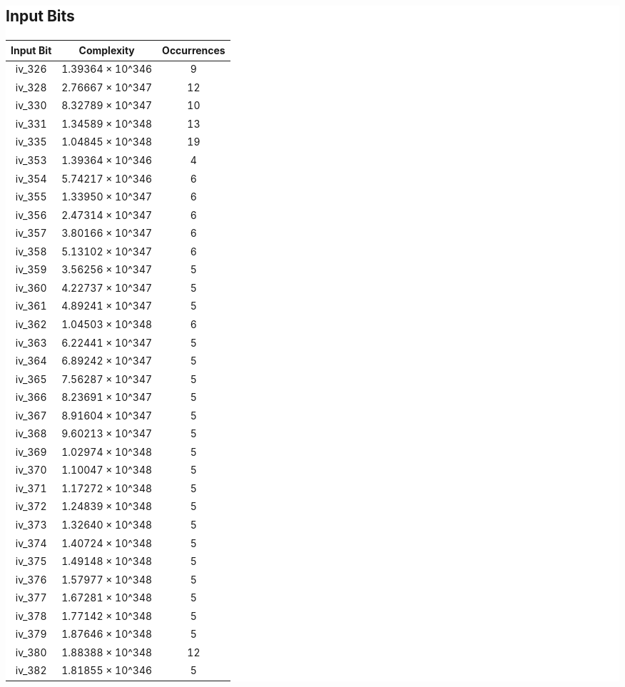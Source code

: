 ## Input Bits

| Input Bit | Complexity | Occurrences |
|:---------:|:----------:|:-----------:|
| iv_326 | 1.39364 × 10^346 | 9 |
| iv_328 | 2.76667 × 10^347 | 12 |
| iv_330 | 8.32789 × 10^347 | 10 |
| iv_331 | 1.34589 × 10^348 | 13 |
| iv_335 | 1.04845 × 10^348 | 19 |
| iv_353 | 1.39364 × 10^346 | 4 |
| iv_354 | 5.74217 × 10^346 | 6 |
| iv_355 | 1.33950 × 10^347 | 6 |
| iv_356 | 2.47314 × 10^347 | 6 |
| iv_357 | 3.80166 × 10^347 | 6 |
| iv_358 | 5.13102 × 10^347 | 6 |
| iv_359 | 3.56256 × 10^347 | 5 |
| iv_360 | 4.22737 × 10^347 | 5 |
| iv_361 | 4.89241 × 10^347 | 5 |
| iv_362 | 1.04503 × 10^348 | 6 |
| iv_363 | 6.22441 × 10^347 | 5 |
| iv_364 | 6.89242 × 10^347 | 5 |
| iv_365 | 7.56287 × 10^347 | 5 |
| iv_366 | 8.23691 × 10^347 | 5 |
| iv_367 | 8.91604 × 10^347 | 5 |
| iv_368 | 9.60213 × 10^347 | 5 |
| iv_369 | 1.02974 × 10^348 | 5 |
| iv_370 | 1.10047 × 10^348 | 5 |
| iv_371 | 1.17272 × 10^348 | 5 |
| iv_372 | 1.24839 × 10^348 | 5 |
| iv_373 | 1.32640 × 10^348 | 5 |
| iv_374 | 1.40724 × 10^348 | 5 |
| iv_375 | 1.49148 × 10^348 | 5 |
| iv_376 | 1.57977 × 10^348 | 5 |
| iv_377 | 1.67281 × 10^348 | 5 |
| iv_378 | 1.77142 × 10^348 | 5 |
| iv_379 | 1.87646 × 10^348 | 5 |
| iv_380 | 1.88388 × 10^348 | 12 |
| iv_382 | 1.81855 × 10^346 | 5 |